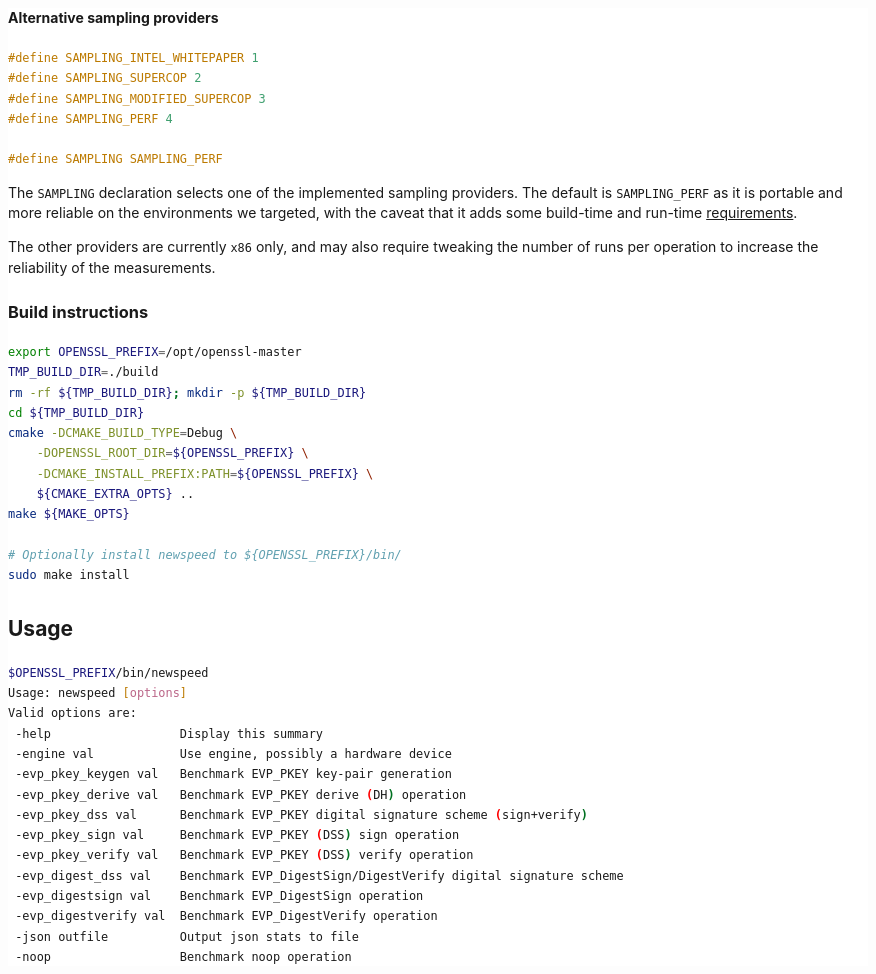 
#### Alternative sampling providers

```c
#define SAMPLING_INTEL_WHITEPAPER 1
#define SAMPLING_SUPERCOP 2
#define SAMPLING_MODIFIED_SUPERCOP 3
#define SAMPLING_PERF 4

#define SAMPLING SAMPLING_PERF
```

The `SAMPLING` declaration selects one of the implemented sampling
providers.
The default is `SAMPLING_PERF` as it is portable and more reliable on
the environments we targeted, with the caveat that it adds some
build-time and run-time [requirements][self:perf].

The other providers are currently `x86` only, and may also require
tweaking the number of runs per operation to increase the reliability of
the measurements.

### Build instructions

```bash
export OPENSSL_PREFIX=/opt/openssl-master
TMP_BUILD_DIR=./build
rm -rf ${TMP_BUILD_DIR}; mkdir -p ${TMP_BUILD_DIR}
cd ${TMP_BUILD_DIR}
cmake -DCMAKE_BUILD_TYPE=Debug \
	-DOPENSSL_ROOT_DIR=${OPENSSL_PREFIX} \
	-DCMAKE_INSTALL_PREFIX:PATH=${OPENSSL_PREFIX} \
	${CMAKE_EXTRA_OPTS} ..
make ${MAKE_OPTS}

# Optionally install newspeed to ${OPENSSL_PREFIX}/bin/
sudo make install
```

## Usage

```bash
$OPENSSL_PREFIX/bin/newspeed
Usage: newspeed [options]
Valid options are:
 -help                  Display this summary
 -engine val            Use engine, possibly a hardware device
 -evp_pkey_keygen val   Benchmark EVP_PKEY key-pair generation
 -evp_pkey_derive val   Benchmark EVP_PKEY derive (DH) operation
 -evp_pkey_dss val      Benchmark EVP_PKEY digital signature scheme (sign+verify)
 -evp_pkey_sign val     Benchmark EVP_PKEY (DSS) sign operation
 -evp_pkey_verify val   Benchmark EVP_PKEY (DSS) verify operation
 -evp_digest_dss val    Benchmark EVP_DigestSign/DigestVerify digital signature scheme
 -evp_digestsign val    Benchmark EVP_DigestSign operation
 -evp_digestverify val  Benchmark EVP_DigestVerify operation
 -json outfile          Output json stats to file
 -noop                  Benchmark noop operation
```


[self:build-time-configuration]: #build-time-configuration
[self:design]: #design
[self:perf]: #perf
[self:json-output]: #json-output
[libsuola]: https://github.com/romen/libsuola
[intel_benchmark_whitepaper]: https://www.intel.de/content/dam/www/public/us/en/documents/white-papers/ia-32-ia-64-benchmark-code-execution-paper.pdf